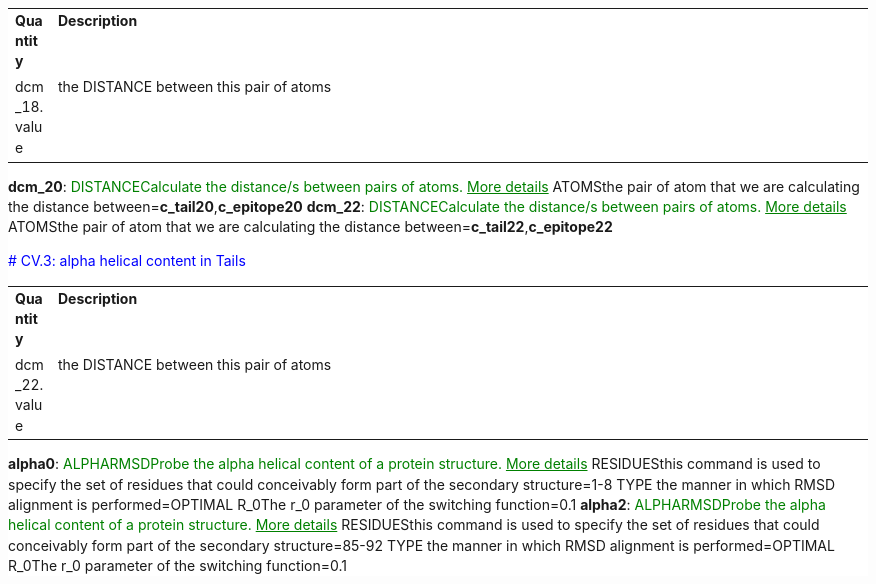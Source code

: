 <span style="display:none;" id="data/Plumed-nest/7q4b/plumed.datdcm_18">The DISTANCE action with label <b>dcm_18</b> calculates the following quantities:<table  align="center" frame="void" width="95%" cellpadding="5%"><tr><td width="5%"><b> Quantity </b>  </td><td><b> Description </b> </td></tr><tr><td width="5%">dcm_18.value</td><td>the DISTANCE between this pair of atoms</td></tr></table></span><b name="data/Plumed-nest/7q4b/plumed.datdcm_20" onclick='showPath("data/Plumed-nest/7q4b/plumed.dat","data/Plumed-nest/7q4b/plumed.datdcm_20","data/Plumed-nest/7q4b/plumed.datdcm_20","brown")'>dcm_20</b>: <span class="plumedtooltip" style="color:green">DISTANCE<span class="right">Calculate the distance/s between pairs of atoms. <a href="https://www.plumed.org/doc-master/user-doc/html/DISTANCE" style="color:green">More details</a><i></i></span></span> <span class="plumedtooltip">ATOMS<span class="right">the pair of atom that we are calculating the distance between<i></i></span></span>=<b name="data/Plumed-nest/7q4b/plumed.datc_tail20">c_tail20</b>,<b name="data/Plumed-nest/7q4b/plumed.datc_epitope20">c_epitope20</b>
<span style="display:none;" id="data/Plumed-nest/7q4b/plumed.datdcm_20">The DISTANCE action with label <b>dcm_20</b> calculates the following quantities:<table  align="center" frame="void" width="95%" cellpadding="5%"><tr><td width="5%"><b> Quantity </b>  </td><td><b> Description </b> </td></tr><tr><td width="5%">dcm_20.value</td><td>the DISTANCE between this pair of atoms</td></tr></table></span><b name="data/Plumed-nest/7q4b/plumed.datdcm_22" onclick='showPath("data/Plumed-nest/7q4b/plumed.dat","data/Plumed-nest/7q4b/plumed.datdcm_22","data/Plumed-nest/7q4b/plumed.datdcm_22","brown")'>dcm_22</b>: <span class="plumedtooltip" style="color:green">DISTANCE<span class="right">Calculate the distance/s between pairs of atoms. <a href="https://www.plumed.org/doc-master/user-doc/html/DISTANCE" style="color:green">More details</a><i></i></span></span> <span class="plumedtooltip">ATOMS<span class="right">the pair of atom that we are calculating the distance between<i></i></span></span>=<b name="data/Plumed-nest/7q4b/plumed.datc_tail22">c_tail22</b>,<b name="data/Plumed-nest/7q4b/plumed.datc_epitope22">c_epitope22</b>

<span style="color:blue" class="comment"># CV.3: alpha helical content in Tails</span>
<span style="display:none;" id="data/Plumed-nest/7q4b/plumed.datdcm_22">The DISTANCE action with label <b>dcm_22</b> calculates the following quantities:<table  align="center" frame="void" width="95%" cellpadding="5%"><tr><td width="5%"><b> Quantity </b>  </td><td><b> Description </b> </td></tr><tr><td width="5%">dcm_22.value</td><td>the DISTANCE between this pair of atoms</td></tr></table></span><b name="data/Plumed-nest/7q4b/plumed.datalpha0" onclick='showPath("data/Plumed-nest/7q4b/plumed.dat","data/Plumed-nest/7q4b/plumed.datalpha0","data/Plumed-nest/7q4b/plumed.datalpha0","brown")'>alpha0</b>: <span class="plumedtooltip" style="color:green">ALPHARMSD<span class="right">Probe the alpha helical content of a protein structure. <a href="https://www.plumed.org/doc-master/user-doc/html/ALPHARMSD" style="color:green">More details</a><i></i></span></span> <span class="plumedtooltip">RESIDUES<span class="right">this command is used to specify the set of residues that could conceivably form part of the secondary structure<i></i></span></span>=1-8 <span class="plumedtooltip">TYPE<span class="right"> the manner in which RMSD alignment is performed<i></i></span></span>=OPTIMAL <span class="plumedtooltip">R_0<span class="right">The r_0 parameter of the switching function<i></i></span></span>=0.1
<span style="display:none;" id="data/Plumed-nest/7q4b/plumed.datalpha0">The ALPHARMSD action with label <b>alpha0</b> calculates the following quantities:<table  align="center" frame="void" width="95%" cellpadding="5%"><tr><td width="5%"><b> Quantity </b>  </td><td><b> Description </b> </td></tr><tr><td width="5%">alpha0.struct</td><td>the vectors containing the rmsd distances between the residues and each of the reference structures</td></tr><tr><td width="5%">alpha0.lessthan</td><td>the number blocks of residues that have an RMSD from the secondary structure that is less than the threshold</td></tr><tr><td width="5%">alpha0.value</td><td>if LESS_THAN is present the RMSD distance between each residue and the ideal alpha helix</td></tr></table></span><b name="data/Plumed-nest/7q4b/plumed.datalpha2" onclick='showPath("data/Plumed-nest/7q4b/plumed.dat","data/Plumed-nest/7q4b/plumed.datalpha2","data/Plumed-nest/7q4b/plumed.datalpha2","brown")'>alpha2</b>: <span class="plumedtooltip" style="color:green">ALPHARMSD<span class="right">Probe the alpha helical content of a protein structure. <a href="https://www.plumed.org/doc-master/user-doc/html/ALPHARMSD" style="color:green">More details</a><i></i></span></span> <span class="plumedtooltip">RESIDUES<span class="right">this command is used to specify the set of residues that could conceivably form part of the secondary structure<i></i></span></span>=85-92 <span class="plumedtooltip">TYPE<span class="right"> the manner in which RMSD alignment is performed<i></i></span></span>=OPTIMAL <span class="plumedtooltip">R_0<span class="right">The r_0 parameter of the switching function<i></i></span></span>=0.1